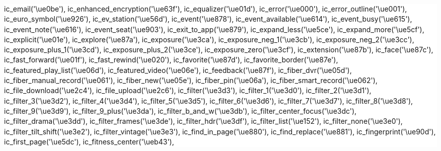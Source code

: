 ic_email('\ue0be'),
ic_enhanced_encryption('\ue63f'),
ic_equalizer('\ue01d'),
ic_error('\ue000'),
ic_error_outline('\ue001'),
ic_euro_symbol('\ue926'),
ic_ev_station('\ue56d'),
ic_event('\ue878'),
ic_event_available('\ue614'),
ic_event_busy('\ue615'),
ic_event_note('\ue616'),
ic_event_seat('\ue903'),
ic_exit_to_app('\ue879'),
ic_expand_less('\ue5ce'),
ic_expand_more('\ue5cf'),
ic_explicit('\ue01e'),
ic_explore('\ue87a'),
ic_exposure('\ue3ca'),
ic_exposure_neg_1('\ue3cb'),
ic_exposure_neg_2('\ue3cc'),
ic_exposure_plus_1('\ue3cd'),
ic_exposure_plus_2('\ue3ce'),
ic_exposure_zero('\ue3cf'),
ic_extension('\ue87b'),
ic_face('\ue87c'),
ic_fast_forward('\ue01f'),
ic_fast_rewind('\ue020'),
ic_favorite('\ue87d'),
ic_favorite_border('\ue87e'),
ic_featured_play_list('\ue06d'),
ic_featured_video('\ue06e'),
ic_feedback('\ue87f'),
ic_fiber_dvr('\ue05d'),
ic_fiber_manual_record('\ue061'),
ic_fiber_new('\ue05e'),
ic_fiber_pin('\ue06a'),
ic_fiber_smart_record('\ue062'),
ic_file_download('\ue2c4'),
ic_file_upload('\ue2c6'),
ic_filter('\ue3d3'),
ic_filter_1('\ue3d0'),
ic_filter_2('\ue3d1'),
ic_filter_3('\ue3d2'),
ic_filter_4('\ue3d4'),
ic_filter_5('\ue3d5'),
ic_filter_6('\ue3d6'),
ic_filter_7('\ue3d7'),
ic_filter_8('\ue3d8'),
ic_filter_9('\ue3d9'),
ic_filter_9_plus('\ue3da'),
ic_filter_b_and_w('\ue3db'),
ic_filter_center_focus('\ue3dc'),
ic_filter_drama('\ue3dd'),
ic_filter_frames('\ue3de'),
ic_filter_hdr('\ue3df'),
ic_filter_list('\ue152'),
ic_filter_none('\ue3e0'),
ic_filter_tilt_shift('\ue3e2'),
ic_filter_vintage('\ue3e3'),
ic_find_in_page('\ue880'),
ic_find_replace('\ue881'),
ic_fingerprint('\ue90d'),
ic_first_page('\ue5dc'),
ic_fitness_center('\ueb43'),